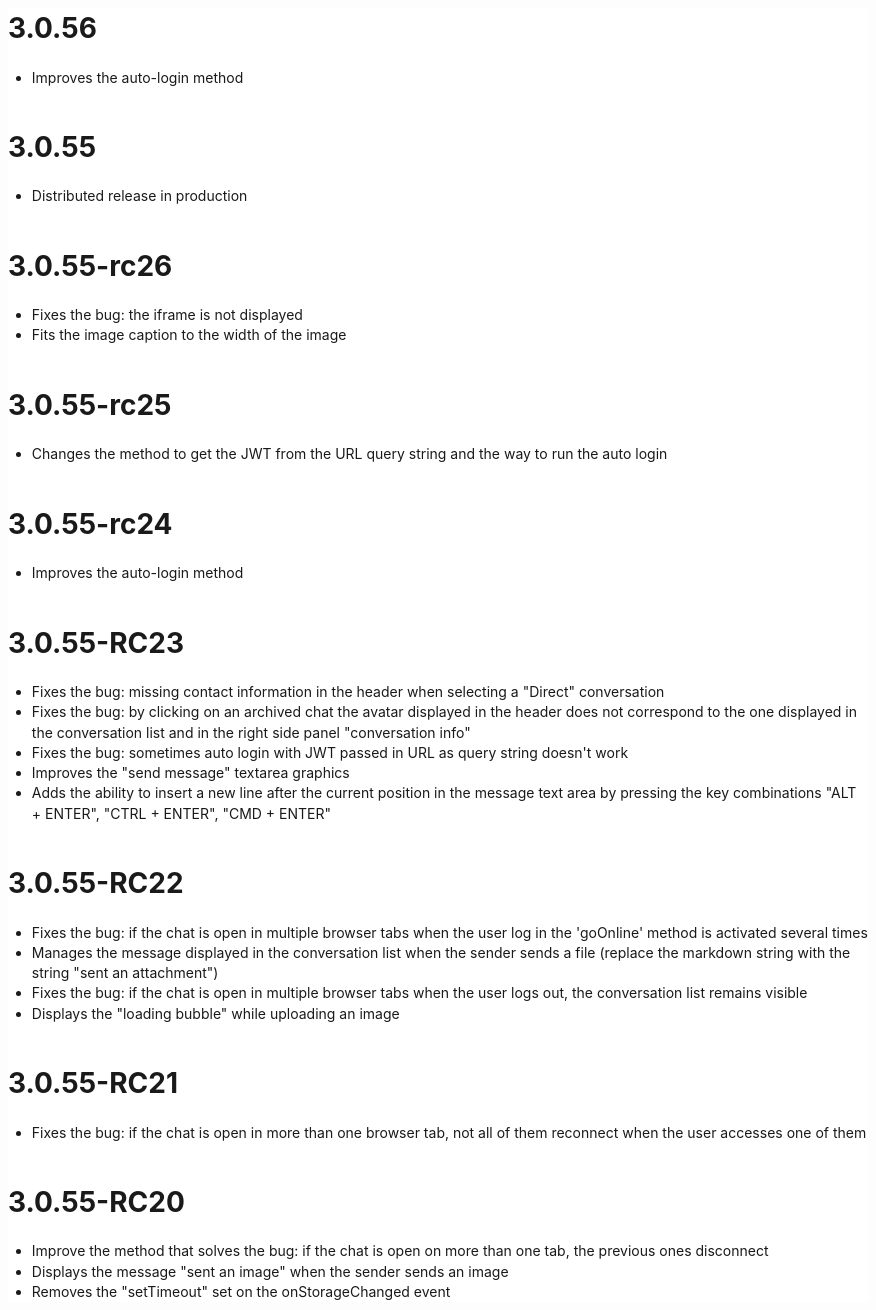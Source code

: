 # 3.0.56
- Improves the auto-login method

# 3.0.55
- Distributed release in production

# 3.0.55-rc26
- Fixes the bug: the iframe is not displayed
- Fits the image caption to the width of the image

# 3.0.55-rc25
- Changes the method to get the JWT from the URL query string and the way to run the auto login

# 3.0.55-rc24
- Improves the auto-login method

# 3.0.55-RC23
- Fixes the bug: missing contact information in the header when selecting a "Direct" conversation
- Fixes the bug: by clicking on an archived chat the avatar displayed in the header does not correspond to the one displayed in the conversation list and in the right side panel "conversation info"
- Fixes the bug: sometimes auto login with JWT passed in URL as query string doesn't work
- Improves the "send message" textarea graphics
- Adds the ability to insert a new line after the current position in the message text area by pressing the key combinations "ALT + ENTER", "CTRL + ENTER", "CMD + ENTER"

# 3.0.55-RC22
- Fixes the bug: if the chat is open in multiple browser tabs when the user log in the 'goOnline' method is activated several times
- Manages the message displayed in the conversation list when the sender sends a file (replace the markdown string with the string "sent an attachment")
- Fixes the bug: if the chat is open in multiple browser tabs when the user logs out, the conversation list remains visible
- Displays the "loading bubble" while uploading an image

# 3.0.55-RC21
- Fixes the bug: if the chat is open in more than one browser tab, not all of them reconnect when the user accesses one of them

# 3.0.55-RC20
- Improve the method that solves the bug: if the chat is open on more than one tab, the previous ones disconnect
- Displays the message "sent an image" when the sender sends an image
- Removes the "setTimeout" set on the onStorageChanged event
